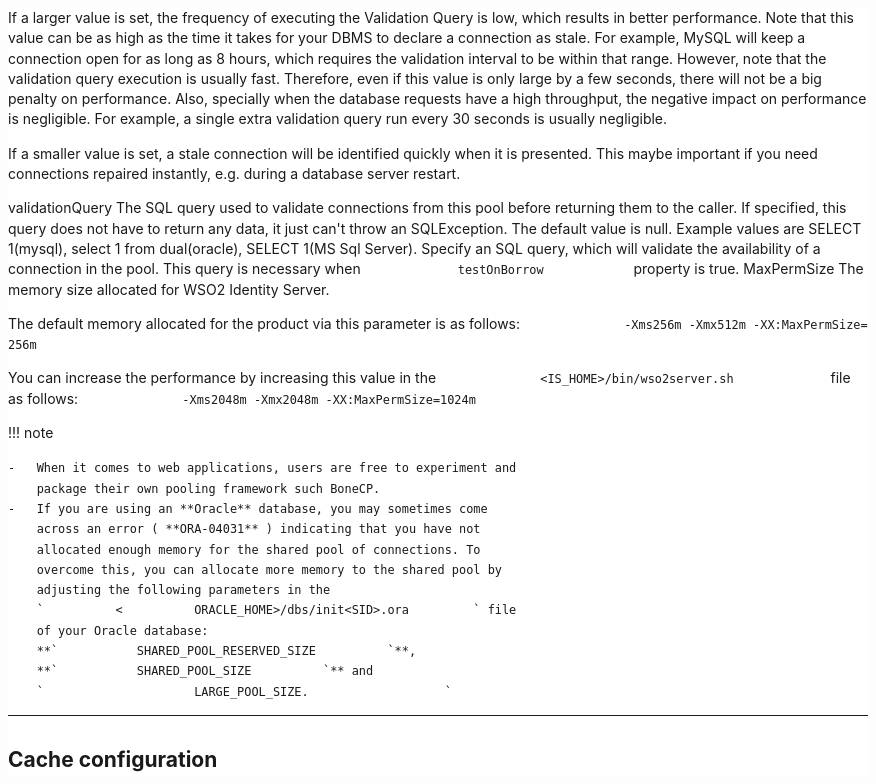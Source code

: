 <p>If a larger value is set, the frequency of executing the Validation Query is low, which results in better performance. Note that this value can be as high as the time it takes for your DBMS to declare a connection as stale. For example, MySQL will keep a connection open for as long as 8 hours, which requires the validation interval to be within that range. However, note that the validation query execution is usually fast. Therefore, even if this value is only large by a few seconds, there will not be a big penalty on performance. Also, specially when the database requests have a high throughput, the negative impact on performance is negligible. For example, a single extra validation query run every 30 seconds is usually negligible.</p>
<p>If a smaller value is set, a stale connection will be identified quickly when it is presented. This maybe important if you need connections repaired instantly, e.g. during a database server restart.</p></td>
</tr>
<tr class="odd">
<td>validationQuery</td>
<td>The SQL query used to validate connections from this pool before returning them to the caller. If specified, this query does not have to return any data, it just can't throw an SQLException. The default value is null. Example values are SELECT 1(mysql), select 1 from dual(oracle), SELECT 1(MS Sql Server).</td>
<td>Specify an SQL query, which will validate the availability of a connection in the pool. This query is necessary when <code>             testOnBorrow            </code> property is true.</td>
</tr>
<tr class="even">
<td>MaxPermSize</td>
<td>The memory size allocated for WSO2 Identity Server.</td>
<td><p>The default memory allocated for the product via this parameter is as follows: <code>              -Xms256m -Xmx512m -XX:MaxPermSize=256m             </code></p>
<p>You can increase the performance by increasing this value in the <code>              &lt;IS_HOME&gt;/bin/wso2server.sh             </code> file as follows: <code>              -Xms2048m -Xmx2048m -XX:MaxPermSize=1024m             </code></p></td>
</tr>
</tbody>
</table>

!!! note
    
    -   When it comes to web applications, users are free to experiment and
        package their own pooling framework such BoneCP.
    -   If you are using an **Oracle** database, you may sometimes come
        across an error ( **ORA-04031** ) indicating that you have not
        allocated enough memory for the shared pool of connections. To
        overcome this, you can allocate more memory to the shared pool by
        adjusting the following parameters in the
        `          <          ORACLE_HOME>/dbs/init<SID>.ora         ` file
        of your Oracle database:
        **`           SHARED_POOL_RESERVED_SIZE          `**,
        **`           SHARED_POOL_SIZE          `** and
        `                     LARGE_POOL_SIZE.                   `  
    
---

## Cache configuration
